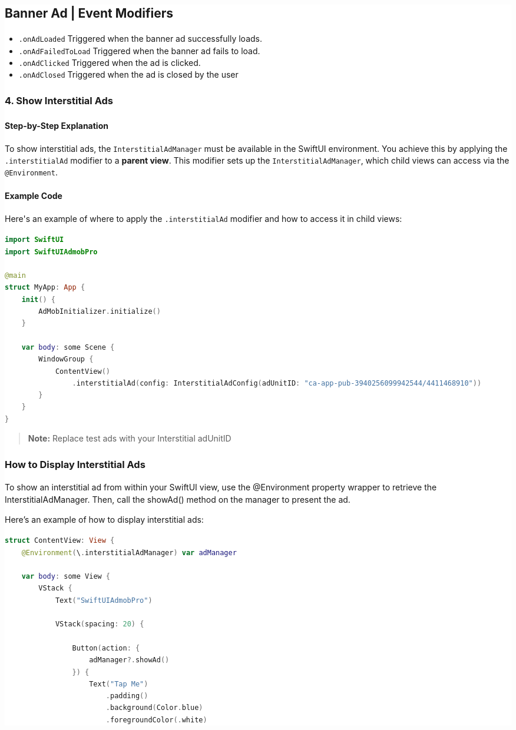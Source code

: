 
## Banner Ad | Event Modifiers
- `.onAdLoaded` Triggered when the banner ad successfully loads.
- `.onAdFailedToLoad` Triggered when the banner ad fails to load.
- `.onAdClicked` Triggered when the ad is clicked.
- `.onAdClosed` Triggered when the ad is closed by the user


### 4. Show Interstitial Ads

#### Step-by-Step Explanation
To show interstitial ads, the `InterstitialAdManager` must be available in the SwiftUI environment. You achieve this by applying the `.interstitialAd` modifier to a **parent view**. This modifier sets up the `InterstitialAdManager`, which child views can access via the `@Environment`.

#### Example Code
Here's an example of where to apply the `.interstitialAd` modifier and how to access it in child views:

```swift
import SwiftUI
import SwiftUIAdmobPro

@main
struct MyApp: App {
    init() {
        AdMobInitializer.initialize()
    }
    
    var body: some Scene {
        WindowGroup {
            ContentView()
                .interstitialAd(config: InterstitialAdConfig(adUnitID: "ca-app-pub-3940256099942544/4411468910"))
        }
    }
}
```
> **Note:** Replace test ads with your Interstitial adUnitID


### How to Display Interstitial Ads

To show an interstitial ad from within your SwiftUI view, use the @Environment property wrapper to retrieve the InterstitialAdManager. Then, call the showAd() method on the manager to present the ad.

Here’s an example of how to display interstitial ads:


```swift
struct ContentView: View {
    @Environment(\.interstitialAdManager) var adManager

    var body: some View {
        VStack {
            Text("SwiftUIAdmobPro")
   
            VStack(spacing: 20) {
                
                Button(action: {
                    adManager?.showAd()  
                }) {
                    Text("Tap Me")
                        .padding()
                        .background(Color.blue)
                        .foregroundColor(.white)
```